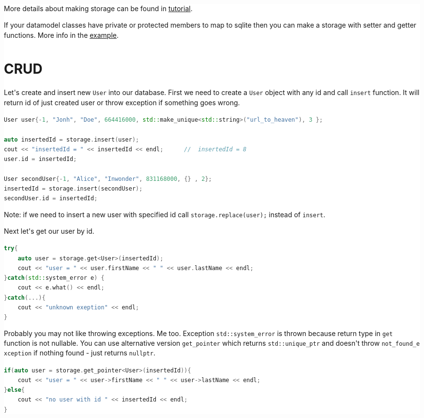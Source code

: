 More details about making storage can be found in [tutorial](https://github.com/fnc12/sqlite_orm/wiki/Making-a-storage).

If your datamodel classes have private or protected members to map to sqlite then you can make a storage with setter and getter functions. More info in the [example](https://github.com/fnc12/sqlite_orm/blob/master/examples/private_class_members.cpp).

# CRUD

Let's create and insert new `User` into our database. First we need to create a `User` object with any id and call `insert` function. It will return id of just created user or throw exception if something goes wrong.

```c++
User user{-1, "Jonh", "Doe", 664416000, std::make_unique<std::string>("url_to_heaven"), 3 };
    
auto insertedId = storage.insert(user);
cout << "insertedId = " << insertedId << endl;      //  insertedId = 8
user.id = insertedId;

User secondUser{-1, "Alice", "Inwonder", 831168000, {} , 2};
insertedId = storage.insert(secondUser);
secondUser.id = insertedId;

```

Note: if we need to insert a new user with specified id call `storage.replace(user);` instead of `insert`.

Next let's get our user by id.

```c++
try{
    auto user = storage.get<User>(insertedId);
    cout << "user = " << user.firstName << " " << user.lastName << endl;
}catch(std::system_error e) {
    cout << e.what() << endl;
}catch(...){
    cout << "unknown exeption" << endl;
}
```

Probably you may not like throwing exceptions. Me too. Exception `std::system_error` is thrown because return type in `get` function is not nullable. You can use alternative version `get_pointer` which returns `std::unique_ptr` and doesn't throw `not_found_exception` if nothing found - just returns `nullptr`.

```c++
if(auto user = storage.get_pointer<User>(insertedId)){
    cout << "user = " << user->firstName << " " << user->lastName << endl;
}else{
    cout << "no user with id " << insertedId << endl;
}
```
